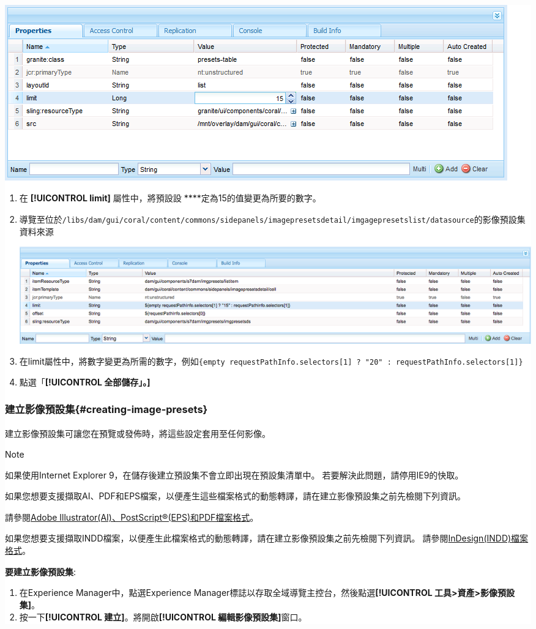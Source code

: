    ![increase_denthenumberofimagepresets that display](assets/increase_decreasethenumberofimagepresetsthatdisplay.png)

1. 在 **[!UICONTROL limit]** 屬性中，將預設設 ****&#x200B;定為15的值變更為所要的數字。
1. 導覽至位於`/libs/dam/gui/coral/content/commons/sidepanels/imagepresetsdetail/imgagepresetslist/datasource`的影像預設集資料來源

   ![chlimage_1-495](assets/chlimage_1-495.png)

1. 在limit屬性中，將數字變更為所需的數字，例如`{empty requestPathInfo.selectors[1] ? "20" : requestPathInfo.selectors[1]}`
1. 點選「**[!UICONTROL 全部儲存」。]**

### 建立影像預設集{#creating-image-presets}

建立影像預設集可讓您在預覽或發佈時，將這些設定套用至任何影像。

>[!NOTE]
>
>如果使用Internet Explorer 9，在儲存後建立預設集不會立即出現在預設集清單中。 若要解決此問題，請停用IE9的快取。

如果您想要支援擷取AI、PDF和EPS檔案，以便產生這些檔案格式的動態轉譯，請在建立影像預設集之前先檢閱下列資訊。

請參閱[Adobe Illustrator(AI)、PostScript®(EPS)和PDF檔案格式](#adobe-illustrator-ai-postscript-eps-and-pdf-file-formats)。

如果您想要支援擷取INDD檔案，以便產生此檔案格式的動態轉譯，請在建立影像預設集之前先檢閱下列資訊。
請參閱[InDesign(INDD)檔案格式](#indesign-indd-file-format)。

**要建立影像預設集**:

1. 在Experience Manager中，點選Experience Manager標誌以存取全域導覽主控台，然後點選&#x200B;**[!UICONTROL 工具>資產>影像預設集]**。
1. 按一下&#x200B;**[!UICONTROL 建立]**。將開啟&#x200B;**[!UICONTROL 編輯影像預設集]**&#x200B;窗口。
